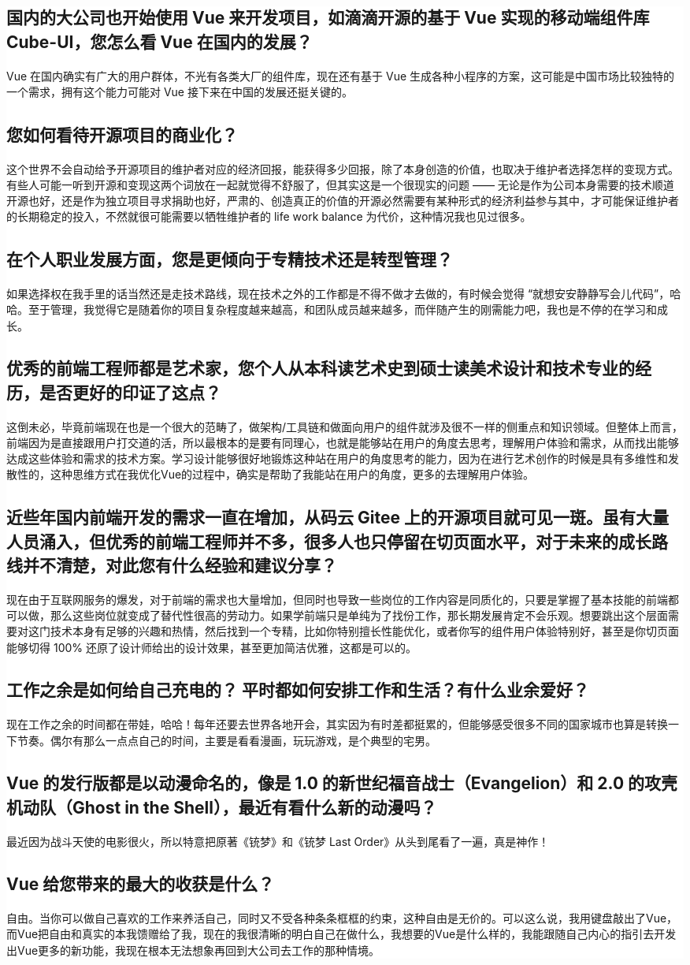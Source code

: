 ## 国内的大公司也开始使用 Vue 来开发项目，如滴滴开源的基于 Vue 实现的移动端组件库 Cube-UI，您怎么看 Vue 在国内的发展？

Vue 在国内确实有广大的用户群体，不光有各类大厂的组件库，现在还有基于 Vue 生成各种小程序的方案，这可能是中国市场比较独特的一个需求，拥有这个能力可能对 Vue 接下来在中国的发展还挺关键的。

## 您如何看待开源项目的商业化？

这个世界不会自动给予开源项目的维护者对应的经济回报，能获得多少回报，除了本身创造的价值，也取决于维护者选择怎样的变现方式。有些人可能一听到开源和变现这两个词放在一起就觉得不舒服了，但其实这是一个很现实的问题 —— 无论是作为公司本身需要的技术顺道开源也好，还是作为独立项目寻求捐助也好，严肃的、创造真正的价值的开源必然需要有某种形式的经济利益参与其中，才可能保证维护者的长期稳定的投入，不然就很可能需要以牺牲维护者的 life work balance 为代价，这种情况我也见过很多。

## 在个人职业发展方面，您是更倾向于专精技术还是转型管理？

如果选择权在我手里的话当然还是走技术路线，现在技术之外的工作都是不得不做才去做的，有时候会觉得 “就想安安静静写会儿代码”，哈哈。至于管理，我觉得它是随着你的项目复杂程度越来越高，和团队成员越来越多，而伴随产生的刚需能力吧，我也是不停的在学习和成长。

## 优秀的前端工程师都是艺术家，您个人从本科读艺术史到硕士读美术设计和技术专业的经历，是否更好的印证了这点？

这倒未必，毕竟前端现在也是一个很大的范畴了，做架构/工具链和做面向用户的组件就涉及很不一样的侧重点和知识领域。但整体上而言，前端因为是直接跟用户打交道的活，所以最根本的是要有同理心，也就是能够站在用户的角度去思考，理解用户体验和需求，从而找出能够达成这些体验和需求的技术方案。学习设计能够很好地锻炼这种站在用户的角度思考的能力，因为在进行艺术创作的时候是具有多维性和发散性的，这种思维方式在我优化Vue的过程中，确实是帮助了我能站在用户的角度，更多的去理解用户体验。

## 近些年国内前端开发的需求一直在增加，从码云 Gitee 上的开源项目就可见一斑。虽有大量人员涌入，但优秀的前端工程师并不多，很多人也只停留在切页面水平，对于未来的成长路线并不清楚，对此您有什么经验和建议分享？

现在由于互联网服务的爆发，对于前端的需求也大量增加，但同时也导致一些岗位的工作内容是同质化的，只要是掌握了基本技能的前端都可以做，那么这些岗位就变成了替代性很高的劳动力。如果学前端只是单纯为了找份工作，那长期发展肯定不会乐观。想要跳出这个层面需要对这门技术本身有足够的兴趣和热情，然后找到一个专精，比如你特别擅长性能优化，或者你写的组件用户体验特别好，甚至是你切页面能够切得 100% 还原了设计师给出的设计效果，甚至更加简洁优雅，这都是可以的。

## 工作之余是如何给自己充电的？ 平时都如何安排工作和生活？有什么业余爱好？

现在工作之余的时间都在带娃，哈哈！每年还要去世界各地开会，其实因为有时差都挺累的，但能够感受很多不同的国家城市也算是转换一下节奏。偶尔有那么一点点自己的时间，主要是看看漫画，玩玩游戏，是个典型的宅男。

## Vue 的发行版都是以动漫命名的，像是 1.0 的新世纪福音战士（Evangelion）和 2.0 的攻壳机动队（Ghost in the Shell），最近有看什么新的动漫吗？

最近因为战斗天使的电影很火，所以特意把原著《铳梦》和《铳梦 Last Order》从头到尾看了一遍，真是神作！

## Vue 给您带来的最大的收获是什么？

自由。当你可以做自己喜欢的工作来养活自己，同时又不受各种条条框框的约束，这种自由是无价的。可以这么说，我用键盘敲出了Vue，而Vue把自由和真实的本我馈赠给了我，现在的我很清晰的明白自己在做什么，我想要的Vue是什么样的，我能跟随自己内心的指引去开发出Vue更多的新功能，我现在根本无法想象再回到大公司去工作的那种情境。



